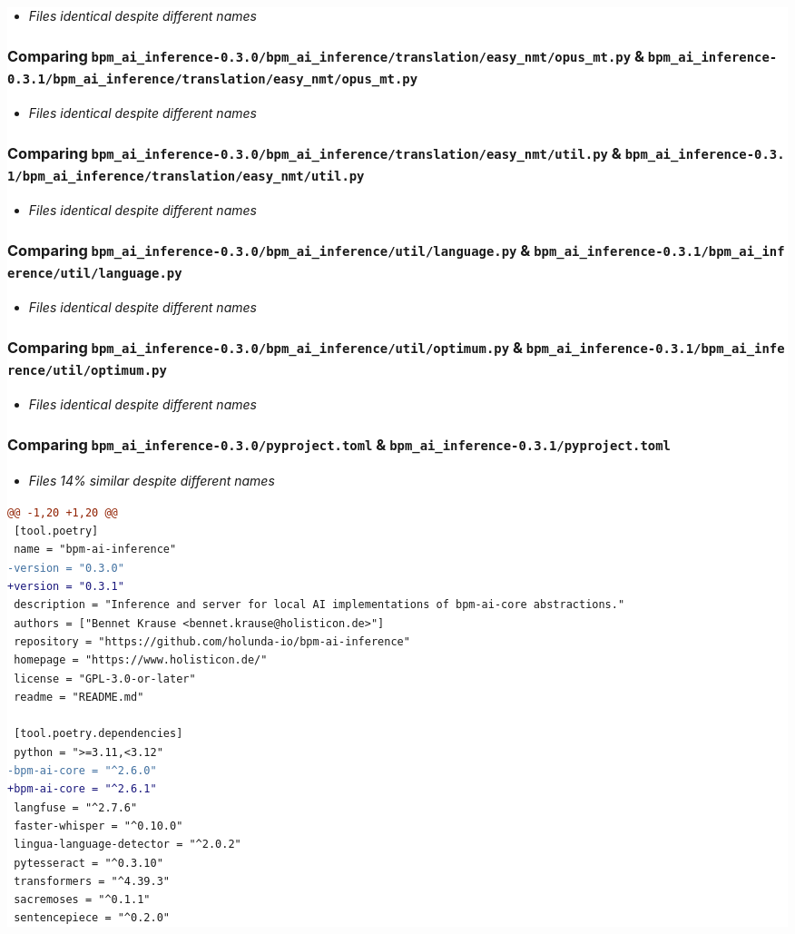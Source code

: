  * *Files identical despite different names*

### Comparing `bpm_ai_inference-0.3.0/bpm_ai_inference/translation/easy_nmt/opus_mt.py` & `bpm_ai_inference-0.3.1/bpm_ai_inference/translation/easy_nmt/opus_mt.py`

 * *Files identical despite different names*

### Comparing `bpm_ai_inference-0.3.0/bpm_ai_inference/translation/easy_nmt/util.py` & `bpm_ai_inference-0.3.1/bpm_ai_inference/translation/easy_nmt/util.py`

 * *Files identical despite different names*

### Comparing `bpm_ai_inference-0.3.0/bpm_ai_inference/util/language.py` & `bpm_ai_inference-0.3.1/bpm_ai_inference/util/language.py`

 * *Files identical despite different names*

### Comparing `bpm_ai_inference-0.3.0/bpm_ai_inference/util/optimum.py` & `bpm_ai_inference-0.3.1/bpm_ai_inference/util/optimum.py`

 * *Files identical despite different names*

### Comparing `bpm_ai_inference-0.3.0/pyproject.toml` & `bpm_ai_inference-0.3.1/pyproject.toml`

 * *Files 14% similar despite different names*

```diff
@@ -1,20 +1,20 @@
 [tool.poetry]
 name = "bpm-ai-inference"
-version = "0.3.0"
+version = "0.3.1"
 description = "Inference and server for local AI implementations of bpm-ai-core abstractions."
 authors = ["Bennet Krause <bennet.krause@holisticon.de>"]
 repository = "https://github.com/holunda-io/bpm-ai-inference"
 homepage = "https://www.holisticon.de/"
 license = "GPL-3.0-or-later"
 readme = "README.md"
 
 [tool.poetry.dependencies]
 python = ">=3.11,<3.12"
-bpm-ai-core = "^2.6.0"
+bpm-ai-core = "^2.6.1"
 langfuse = "^2.7.6"
 faster-whisper = "^0.10.0"
 lingua-language-detector = "^2.0.2"
 pytesseract = "^0.3.10"
 transformers = "^4.39.3"
 sacremoses = "^0.1.1"
 sentencepiece = "^0.2.0"
```
